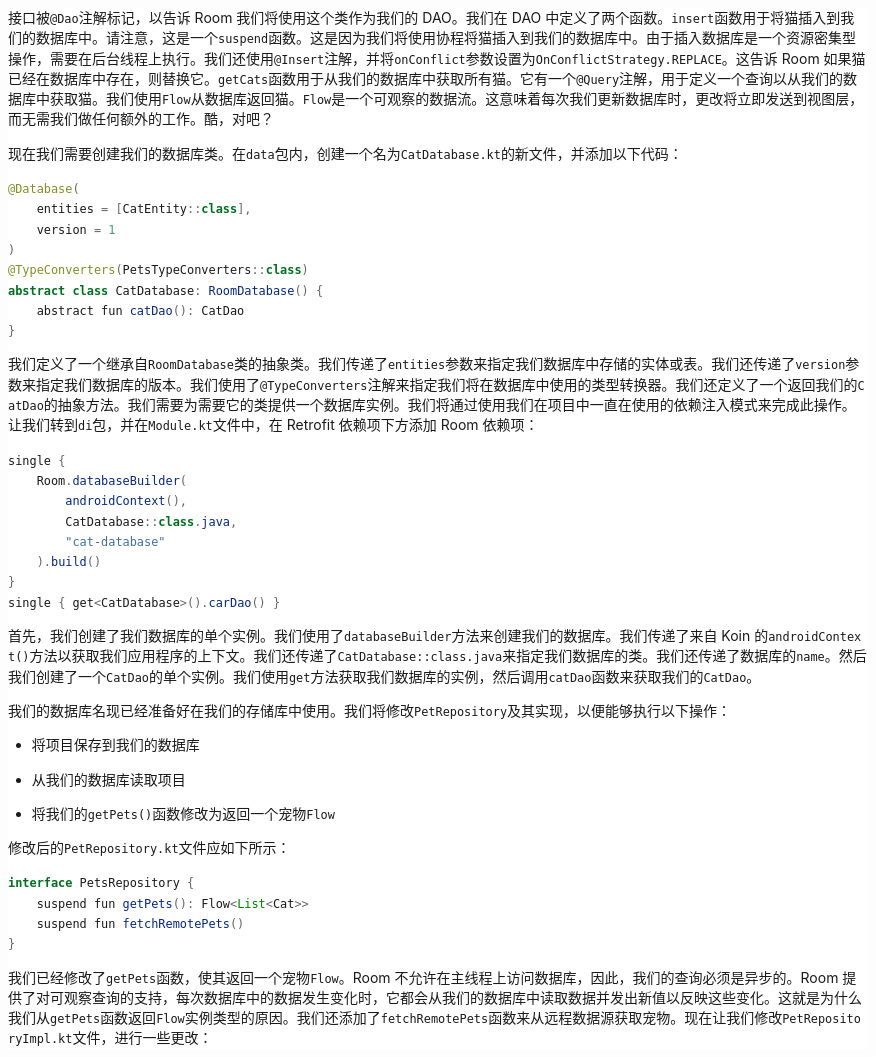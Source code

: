 接口被`@Dao`注解标记，以告诉 Room 我们将使用这个类作为我们的 DAO。我们在 DAO 中定义了两个函数。`insert`函数用于将猫插入到我们的数据库中。请注意，这是一个`suspend`函数。这是因为我们将使用协程将猫插入到我们的数据库中。由于插入数据库是一个资源密集型操作，需要在后台线程上执行。我们还使用`@Insert`注解，并将`onConflict`参数设置为`OnConflictStrategy.REPLACE`。这告诉 Room 如果猫已经在数据库中存在，则替换它。`getCats`函数用于从我们的数据库中获取所有猫。它有一个`@Query`注解，用于定义一个查询以从我们的数据库中获取猫。我们使用`Flow`从数据库返回猫。`Flow`是一个可观察的数据流。这意味着每次我们更新数据库时，更改将立即发送到视图层，而无需我们做任何额外的工作。酷，对吧？

现在我们需要创建我们的数据库类。在`data`包内，创建一个名为`CatDatabase.kt`的新文件，并添加以下代码：

```java
@Database(
    entities = [CatEntity::class],
    version = 1
)
@TypeConverters(PetsTypeConverters::class)
abstract class CatDatabase: RoomDatabase() {
    abstract fun catDao(): CatDao
}
```

我们定义了一个继承自`RoomDatabase`类的抽象类。我们传递了`entities`参数来指定我们数据库中存储的实体或表。我们还传递了`version`参数来指定我们数据库的版本。我们使用了`@TypeConverters`注解来指定我们将在数据库中使用的类型转换器。我们还定义了一个返回我们的`CatDao`的抽象方法。我们需要为需要它的类提供一个数据库实例。我们将通过使用我们在项目中一直在使用的依赖注入模式来完成此操作。让我们转到`di`包，并在`Module.kt`文件中，在 Retrofit 依赖项下方添加 Room 依赖项：

```java
single {
    Room.databaseBuilder(
        androidContext(),
        CatDatabase::class.java,
        "cat-database"
    ).build()
}
single { get<CatDatabase>().carDao() }
```

首先，我们创建了我们数据库的单个实例。我们使用了`databaseBuilder`方法来创建我们的数据库。我们传递了来自 Koin 的`androidContext()`方法以获取我们应用程序的上下文。我们还传递了`CatDatabase::class.java`来指定我们数据库的类。我们还传递了数据库的`name`。然后我们创建了一个`CatDao`的单个实例。我们使用`get`方法获取我们数据库的实例，然后调用`catDao`函数来获取我们的`CatDao`。

我们的数据库名现已经准备好在我们的存储库中使用。我们将修改`PetRepository`及其实现，以便能够执行以下操作：

+   将项目保存到我们的数据库

+   从我们的数据库读取项目

+   将我们的`getPets()`函数修改为返回一个宠物`Flow`

修改后的`PetRepository.kt`文件应如下所示：

```java
interface PetsRepository {
    suspend fun getPets(): Flow<List<Cat>>
    suspend fun fetchRemotePets()
}
```

我们已经修改了`getPets`函数，使其返回一个宠物`Flow`。Room 不允许在主线程上访问数据库，因此，我们的查询必须是异步的。Room 提供了对可观察查询的支持，每次数据库中的数据发生变化时，它都会从我们的数据库中读取数据并发出新值以反映这些变化。这就是为什么我们从`getPets`函数返回`Flow`实例类型的原因。我们还添加了`fetchRemotePets`函数来从远程数据源获取宠物。现在让我们修改`PetRepositoryImpl.kt`文件，进行一些更改：
